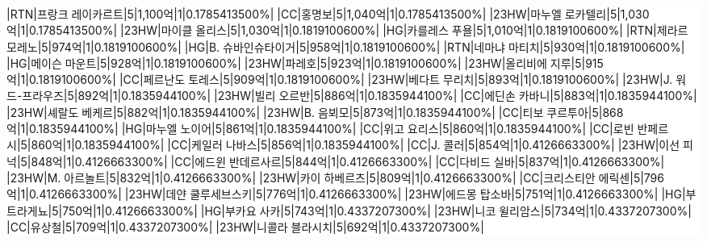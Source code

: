 |RTN|프랑크 레이카르트|5|1,100억|1|0.1785413500%|
|CC|홍명보|5|1,040억|1|0.1785413500%|
|23HW|마누엘 로카텔리|5|1,030억|1|0.1785413500%|
|23HW|마이클 올리스|5|1,030억|1|0.1819100600%|
|HG|카를레스 푸욜|5|1,010억|1|0.1819100600%|
|RTN|제라르 모레노|5|974억|1|0.1819100600%|
|HG|B. 슈바인슈타이거|5|958억|1|0.1819100600%|
|RTN|네마냐 마티치|5|930억|1|0.1819100600%|
|HG|메이슨 마운트|5|928억|1|0.1819100600%|
|23HW|파레호|5|923억|1|0.1819100600%|
|23HW|올리비에 지루|5|915억|1|0.1819100600%|
|CC|페르난도 토레스|5|909억|1|0.1819100600%|
|23HW|베다트 무리치|5|893억|1|0.1819100600%|
|23HW|J. 워드-프라우즈|5|892억|1|0.1835944100%|
|23HW|빌리 오르반|5|886억|1|0.1835944100%|
|CC|에딘손 카바니|5|883억|1|0.1835944100%|
|23HW|셰랄도 베케르|5|882억|1|0.1835944100%|
|23HW|B. 음뵈모|5|873억|1|0.1835944100%|
|CC|티보 쿠르투아|5|868억|1|0.1835944100%|
|HG|마누엘 노이어|5|861억|1|0.1835944100%|
|CC|위고 요리스|5|860억|1|0.1835944100%|
|CC|로빈 반페르시|5|860억|1|0.1835944100%|
|CC|케일러 나바스|5|856억|1|0.1835944100%|
|CC|J. 콜러|5|854억|1|0.4126663300%|
|23HW|이선 피넉|5|848억|1|0.4126663300%|
|CC|에드윈 반데르사르|5|844억|1|0.4126663300%|
|CC|다비드 실바|5|837억|1|0.4126663300%|
|23HW|M. 아르놀트|5|832억|1|0.4126663300%|
|23HW|카이 하베르츠|5|809억|1|0.4126663300%|
|CC|크리스티안 에릭센|5|796억|1|0.4126663300%|
|23HW|데얀 쿨루세브스키|5|776억|1|0.4126663300%|
|23HW|에드몽 탑소바|5|751억|1|0.4126663300%|
|HG|부트라게뇨|5|750억|1|0.4126663300%|
|HG|부카요 사카|5|743억|1|0.4337207300%|
|23HW|니코 윌리암스|5|734억|1|0.4337207300%|
|CC|유상철|5|709억|1|0.4337207300%|
|23HW|니콜라 블라시치|5|692억|1|0.4337207300%|